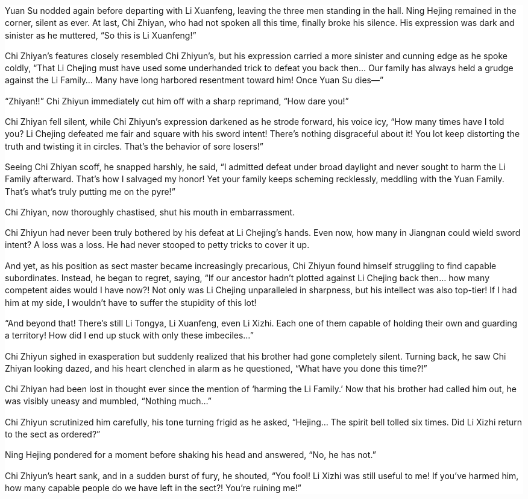 Yuan Su nodded again before departing with Li Xuanfeng, leaving the three men standing in the hall. Ning Hejing remained in the corner, silent as ever. At last, Chi Zhiyan, who had not spoken all this time, finally broke his silence. His expression was dark and sinister as he muttered, “So this is Li Xuanfeng!”

Chi Zhiyan’s features closely resembled Chi Zhiyun’s, but his expression carried a more sinister and cunning edge as he spoke coldly, “That Li Chejing must have used some underhanded trick to defeat you back then… Our family has always held a grudge against the Li Family… Many have long harbored resentment toward him! Once Yuan Su dies—”

“Zhiyan!!” Chi Zhiyun immediately cut him off with a sharp reprimand, “How dare you!”

Chi Zhiyan fell silent, while Chi Zhiyun’s expression darkened as he strode forward, his voice icy, “How many times have I told you? Li Chejing defeated me fair and square with his sword intent! There’s nothing disgraceful about it! You lot keep distorting the truth and twisting it in circles. That’s the behavior of sore losers!”

Seeing Chi Zhiyan scoff, he snapped harshly, he said, “I admitted defeat under broad daylight and never sought to harm the Li Family afterward. That’s how I salvaged my honor! Yet your family keeps scheming recklessly, meddling with the Yuan Family. That’s what’s truly putting me on the pyre!”

Chi Zhiyan, now thoroughly chastised, shut his mouth in embarrassment.

Chi Zhiyun had never been truly bothered by his defeat at Li Chejing’s hands. Even now, how many in Jiangnan could wield sword intent? A loss was a loss. He had never stooped to petty tricks to cover it up.

And yet, as his position as sect master became increasingly precarious, Chi Zhiyun found himself struggling to find capable subordinates. Instead, he began to regret, saying, “If our ancestor hadn’t plotted against Li Chejing back then… how many competent aides would I have now?! Not only was Li Chejing unparalleled in sharpness, but his intellect was also top-tier! If I had him at my side, I wouldn’t have to suffer the stupidity of this lot!

“And beyond that! There’s still Li Tongya, Li Xuanfeng, even Li Xizhi. Each one of them capable of holding their own and guarding a territory! How did I end up stuck with only these imbeciles…”

Chi Zhiyun sighed in exasperation but suddenly realized that his brother had gone completely silent. Turning back, he saw Chi Zhiyan looking dazed, and his heart clenched in alarm as he questioned, “What have you done this time?!”

Chi Zhiyan had been lost in thought ever since the mention of ‘harming the Li Family.’ Now that his brother had called him out, he was visibly uneasy and mumbled, “Nothing much…”

Chi Zhiyun scrutinized him carefully, his tone turning frigid as he asked, “Hejing… The spirit bell tolled six times. Did Li Xizhi return to the sect as ordered?”

Ning Hejing pondered for a moment before shaking his head and answered, “No, he has not.”

Chi Zhiyun’s heart sank, and in a sudden burst of fury, he shouted, “You fool! Li Xizhi was still useful to me! If you’ve harmed him, how many capable people do we have left in the sect?! You’re ruining me!”
